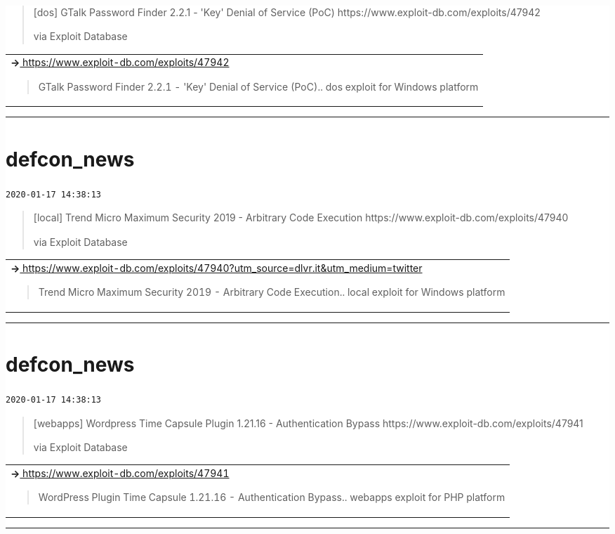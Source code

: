 <blockquote>
[dos] GTalk Password Finder 2.2.1 - 'Key' Denial of Service (PoC)
https://www.exploit-db.com/exploits/47942

via Exploit Database
</blockquote>

<table><tr><td><b>→</b><a href="https://www.exploit-db.com/exploits/47942">
https://www.exploit-db.com/exploits/47942
</a>
<blockquote>
GTalk Password Finder 2.2.1 - 'Key' Denial of Service (PoC).. dos exploit for Windows platform
</blockquote>
</td></tr></table>

---

# defcon_news
`2020-01-17 14:38:13`

<blockquote>
[local] Trend Micro Maximum Security 2019 - Arbitrary Code Execution
https://www.exploit-db.com/exploits/47940

via Exploit Database
</blockquote>

<table><tr><td><b>→</b><a href="https://www.exploit-db.com/exploits/47940?utm_source=dlvr.it&utm_medium=twitter">
https://www.exploit-db.com/exploits/47940?utm_source=dlvr.it&utm_medium=twitter
</a>
<blockquote>
Trend Micro Maximum Security 2019 - Arbitrary Code Execution.. local exploit for Windows platform
</blockquote>
</td></tr></table>

---

# defcon_news
`2020-01-17 14:38:13`

<blockquote>
[webapps] Wordpress Time Capsule Plugin 1.21.16 - Authentication Bypass
https://www.exploit-db.com/exploits/47941

via Exploit Database
</blockquote>

<table><tr><td><b>→</b><a href="https://www.exploit-db.com/exploits/47941">
https://www.exploit-db.com/exploits/47941
</a>
<blockquote>
WordPress Plugin Time Capsule 1.21.16 - Authentication Bypass.. webapps exploit for PHP platform
</blockquote>
</td></tr></table>

---